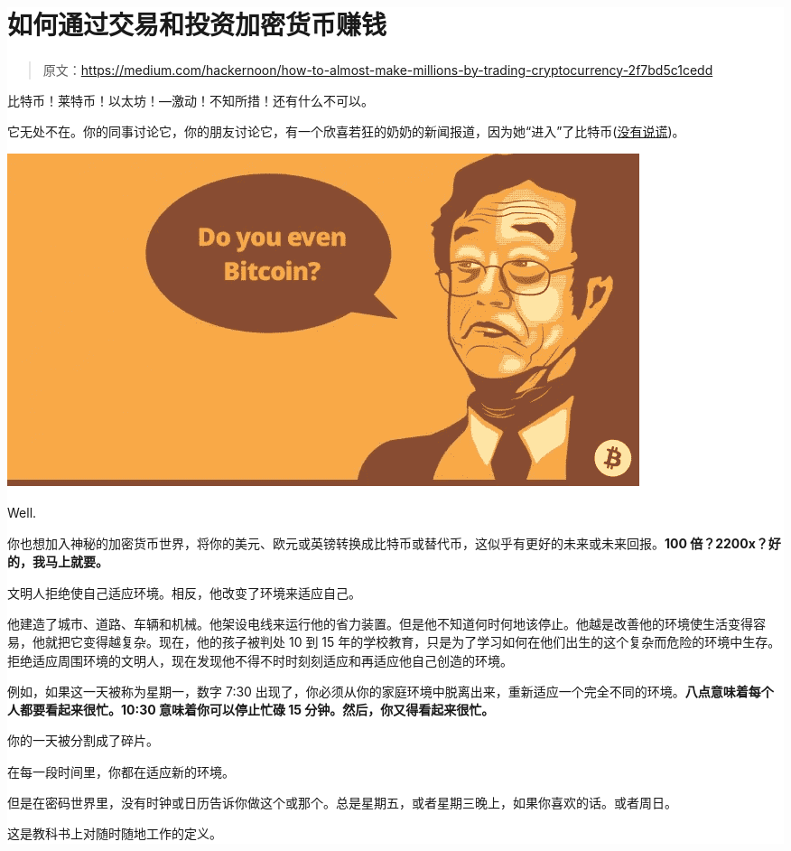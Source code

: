 # 如何通过交易和投资加密货币赚钱

> 原文：<https://medium.com/hackernoon/how-to-almost-make-millions-by-trading-cryptocurrency-2f7bd5c1cedd>

比特币！莱特币！以太坊！—激动！不知所措！还有什么不可以。

它无处不在。你的同事讨论它，你的朋友讨论它，有一个欣喜若狂的奶奶的新闻报道，因为她“进入”了比特币([没有说谎](https://www.wsj.com/articles/bitcoin-mania-even-grandma-wants-in-on-the-action-1511996653))。

![](img/e49028f95edbae83ba1c1475c7d59141.png)

Well.

你也想加入神秘的加密货币世界，将你的美元、欧元或英镑转换成比特币或替代币，这似乎有更好的未来或未来回报。**100 倍？2200x？好的，我马上就要。**

文明人拒绝使自己适应环境。相反，他改变了环境来适应自己。

他建造了城市、道路、车辆和机械。他架设电线来运行他的省力装置。但是他不知道何时何地该停止。他越是改善他的环境使生活变得容易，他就把它变得越复杂。现在，他的孩子被判处 10 到 15 年的学校教育，只是为了学习如何在他们出生的这个复杂而危险的环境中生存。拒绝适应周围环境的文明人，现在发现他不得不时时刻刻适应和再适应他自己创造的环境。

例如，如果这一天被称为星期一，数字 7:30 出现了，你必须从你的家庭环境中脱离出来，重新适应一个完全不同的环境。**八点意味着每个人都要看起来很忙。10:30 意味着你可以停止忙碌 15 分钟。然后，你又得看起来很忙。**

你的一天被分割成了碎片。

在每一段时间里，你都在适应新的环境。

但是在密码世界里，没有时钟或日历告诉你做这个或那个。总是星期五，或者星期三晚上，如果你喜欢的话。或者周日。

这是教科书上对随时随地工作的定义。
